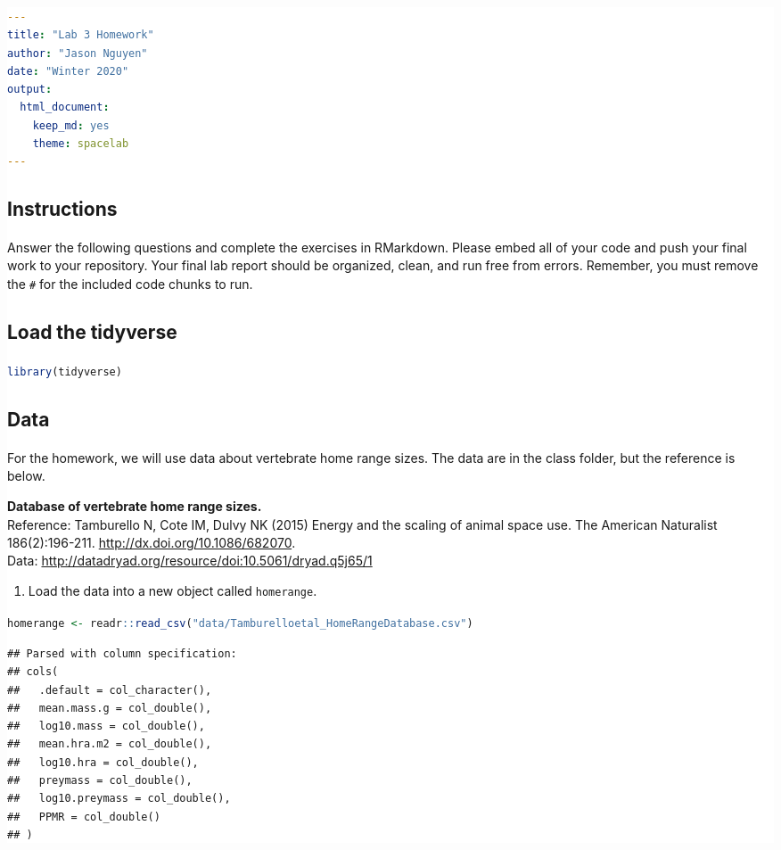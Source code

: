 ```yaml
---
title: "Lab 3 Homework"
author: "Jason Nguyen"
date: "Winter 2020"
output:
  html_document: 
    keep_md: yes
    theme: spacelab
---
```




## Instructions
Answer the following questions and complete the exercises in RMarkdown. Please embed all of your code and push your final work to your repository. Your final lab report should be organized, clean, and run free from errors. Remember, you must remove the `#` for the included code chunks to run.  

## Load the tidyverse

```r
library(tidyverse)
```

## Data
For the homework, we will use data about vertebrate home range sizes. The data are in the class folder, but the reference is below.  

**Database of vertebrate home range sizes.**  
Reference: Tamburello N, Cote IM, Dulvy NK (2015) Energy and the scaling of animal space use. The American Naturalist 186(2):196-211. http://dx.doi.org/10.1086/682070.  
Data: http://datadryad.org/resource/doi:10.5061/dryad.q5j65/1  

1. Load the data into a new object called `homerange`.  

```r
homerange <- readr::read_csv("data/Tamburelloetal_HomeRangeDatabase.csv")
```

```
## Parsed with column specification:
## cols(
##   .default = col_character(),
##   mean.mass.g = col_double(),
##   log10.mass = col_double(),
##   mean.hra.m2 = col_double(),
##   log10.hra = col_double(),
##   preymass = col_double(),
##   log10.preymass = col_double(),
##   PPMR = col_double()
## )
```
